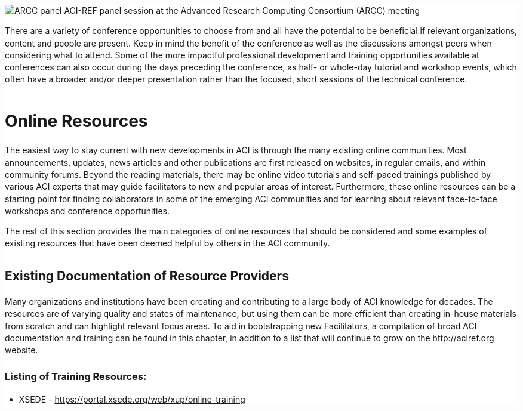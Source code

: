 <div class="captioned">
<img class="captioned size300" src="{{ site.baseurl }}/images/arcc-panel.jpg" alt="ARCC panel">
ACI-REF panel session at the Advanced Research Computing Consortium (ARCC) meeting
</div>

There are a variety of conference opportunities to choose from and all
have the potential to be beneficial if relevant organizations, content
and people are present.  Keep in mind the benefit of the conference as
well as the discussions amongst peers when considering what to attend.
Some of the more impactful professional development and training
opportunities available at conferences can also occur during the days
preceding the conference, as half- or whole-day tutorial and workshop
events, which often have a broader and/or deeper presentation rather
than the focused, short sessions of the technical conference.

<a name="online"></a>

# Online Resources

The easiest way to stay current with new developments in ACI is through
the many existing online communities. Most announcements, updates, news
articles and other publications are first released on websites, in
regular emails, and within community forums. Beyond the reading
materials, there may be online video tutorials and self-paced trainings
published by various ACI experts that may guide facilitators to new and
popular areas of interest. Furthermore, these online resources can be a
starting point for finding collaborators in some of the emerging ACI
communities and for learning about relevant face-to-face workshops and
conference opportunities.

The rest of this section provides the main categories of online
resources that should be considered and some examples of existing
resources that have been deemed helpful by others in the ACI community.

<a name="documentation"></a>

## Existing Documentation of Resource Providers

Many organizations and institutions have been creating and contributing
to a large body of ACI knowledge for decades. The resources are of
varying quality and states of maintenance, but using them can be more
efficient than creating in-house materials from scratch and can
highlight relevant focus areas. To aid in bootstrapping new
Facilitators, a compilation of broad ACI documentation and training can
be found in this chapter, in addition to a list that will continue to
grow on the http://aciref.org website.

### Listing of Training Resources: 
<div class="bullet-box">
    <ul class="bullet-list-square">
	<li>XSEDE - <a href="https://portal.xsede.org/web/xup/online-training">https://portal.xsede.org/web/xup/online-training</a></li>
  </ul>
</div>
